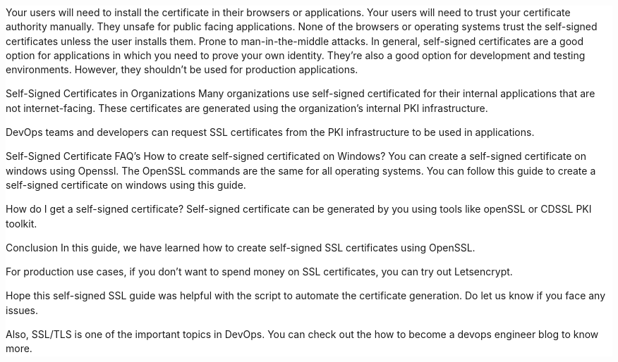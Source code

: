 Your users will need to install the certificate in their browsers or applications.
Your users will need to trust your certificate authority manually.
They unsafe for public facing applications.
None of the browsers or operating systems trust the self-signed certificates unless the user installs them.
Prone to man-in-the-middle attacks.
In general, self-signed certificates are a good option for applications in which you need to prove your own identity. They’re also a good option for development and testing environments. However, they shouldn’t be used for production applications.

Self-Signed Certificates in Organizations
Many organizations use self-signed certificated for their internal applications that are not internet-facing. These certificates are generated using the organization’s internal PKI infrastructure.

DevOps teams and developers can request SSL certificates from the PKI infrastructure to be used in applications.

Self-Signed Certificate FAQ’s
How to create self-signed certificated on Windows?
You can create a self-signed certificate on windows using Openssl. The OpenSSL commands are the same for all operating systems. You can follow this guide to create a self-signed certificate on windows using this guide.

How do I get a self-signed certificate?
Self-signed certificate can be generated by you using tools like openSSL or CDSSL PKI toolkit.

Conclusion
In this guide, we have learned how to create self-signed SSL certificates using OpenSSL.

For production use cases, if you don’t want to spend money on SSL certificates, you can try out Letsencrypt.

Hope this self-signed SSL guide was helpful with the script to automate the certificate generation. Do let us know if you face any issues.

Also, SSL/TLS is one of the important topics in DevOps. You can check out the how to become a devops engineer blog to know more.